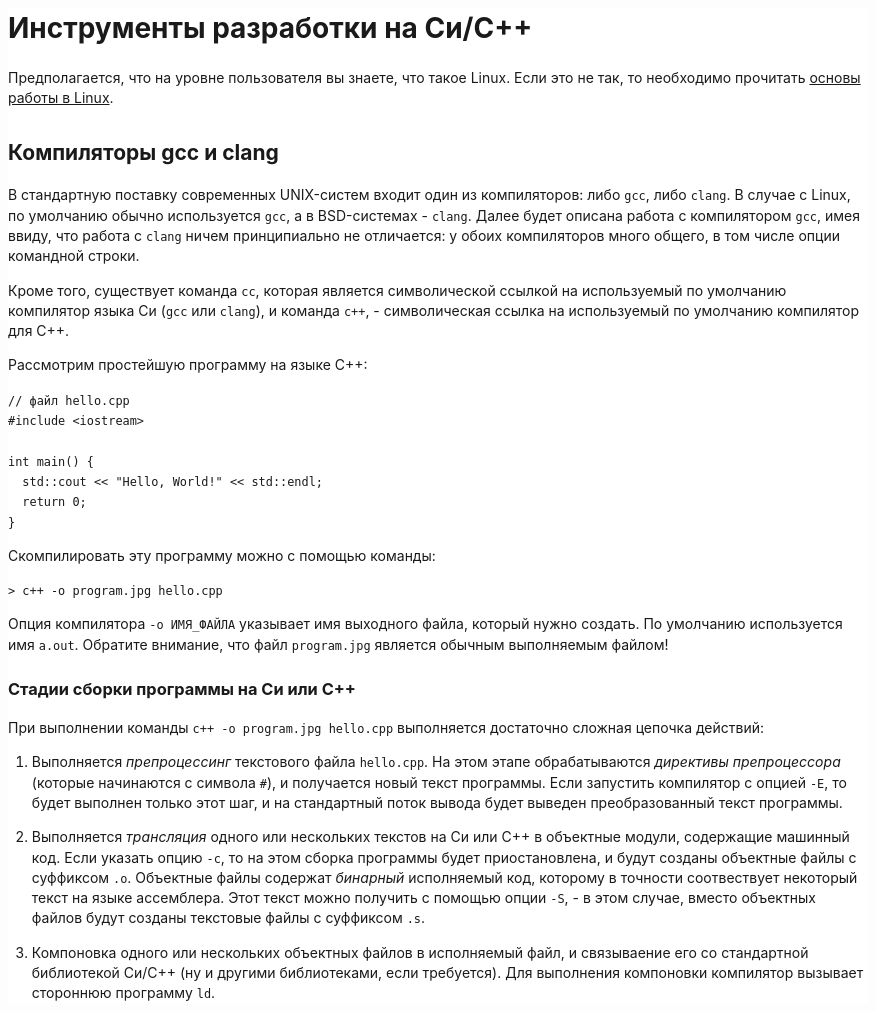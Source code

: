 # Инструменты разработки на Си/С++

Предполагается, что на уровне пользователя вы знаете, что такое Linux. Если это не так, то необходимо прочитать [основы работы в Linux](intro.md).

## Компиляторы gcc и clang

В стандартную поставку современных UNIX-систем входит один из компиляторов: либо `gcc`, либо `clang`. В случае с Linux, по умолчанию обычно используется `gcc`, а в BSD-системах - `clang`. Далее будет описана работа с компилятором `gcc`, имея ввиду, что работа с `clang` ничем принципиально не отличается: у обоих компиляторов много общего, в том числе опции командной строки.

Кроме того, существует команда `cc`, которая является символической ссылкой на используемый по умолчанию компилятор языка Си (`gcc` или `clang`), и команда `c++`, - символическая ссылка на используемый по умолчанию компилятор для C++.

Рассмотрим простейшую программу на языке C++:
```
// файл hello.cpp
#include <iostream>

int main() {
  std::cout << "Hello, World!" << std::endl;
  return 0;
}
```

Скомпилировать эту программу можно с помощью команды:
```
> c++ -o program.jpg hello.cpp
```

Опция компилятора `-o ИМЯ_ФАЙЛА` указывает имя выходного файла, который нужно создать. По умолчанию используется имя `a.out`. Обратите внимание, что файл `program.jpg` является обычным выполняемым файлом!

### Стадии сборки программы на Си или C++

При выполнении команды `c++ -o program.jpg hello.cpp` выполняется достаточно сложная цепочка действий:

 1. Выполняется *препроцессинг* текстового файла `hello.cpp`. На этом этапе обрабатываются *директивы препроцессора* (которые начинаются с символа `#`), и получается новый текст программы. Если запустить компилятор с опцией `-E`, то будет выполнен только этот шаг, и на стандартный поток вывода будет выведен преобразованный текст программы.

 2. Выполняется *трансляция* одного или нескольких текстов на Си или C++ в объектные модули, содержащие машинный код. Если указать опцию `-c`, то на этом сборка программы будет приостановлена, и будут созданы объектные файлы с суффиксом `.o`. Объектные файлы содержат *бинарный* исполняемый код, которому в точности соотвествует некоторый текст на языке ассемблера. Этот текст можно получить с помощью опции `-S`, - в этом случае, вместо объектных файлов будут созданы текстовые файлы с суффиксом `.s`.

 3. Компоновка одного или нескольких объектных файлов в исполняемый файл, и связываение его со стандартной библиотекой Си/С++ (ну и другими библиотеками, если требуется). Для выполнения компоновки компилятор вызывает стороннюю программу `ld`.
